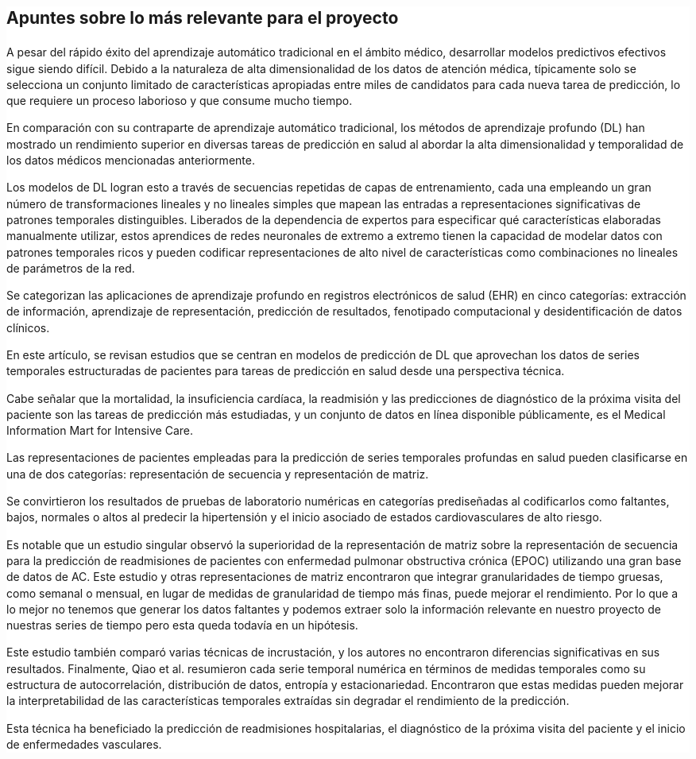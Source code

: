 ## Apuntes sobre lo más relevante para el proyecto

A pesar del rápido éxito del aprendizaje automático tradicional en el ámbito médico, desarrollar modelos predictivos efectivos sigue siendo difícil. Debido a la naturaleza de alta dimensionalidad de los datos de atención médica, típicamente solo se selecciona un conjunto limitado de características apropiadas entre miles de candidatos para cada nueva tarea de predicción, lo que requiere un proceso laborioso y que consume mucho tiempo.

En comparación con su contraparte de aprendizaje automático tradicional, los métodos de aprendizaje profundo (DL) han mostrado un rendimiento superior en diversas tareas de predicción en salud al abordar la alta dimensionalidad y temporalidad de los datos médicos mencionadas anteriormente.

Los modelos de DL logran esto a través de secuencias repetidas de capas de entrenamiento, cada una empleando un gran número de transformaciones lineales y no lineales simples que mapean las entradas a representaciones significativas de patrones temporales distinguibles. Liberados de la dependencia de expertos para especificar qué características elaboradas manualmente utilizar, estos aprendices de redes neuronales de extremo a extremo tienen la capacidad de modelar datos con patrones temporales ricos y pueden codificar representaciones de alto nivel de características como combinaciones no lineales de parámetros de la red.

Se categorizan las aplicaciones de aprendizaje profundo en registros electrónicos de salud (EHR) en cinco categorías: extracción de información, aprendizaje de representación, predicción de resultados, fenotipado computacional y desidentificación de datos clínicos.

En este artículo, se revisan estudios que se centran en modelos de predicción de DL que aprovechan los datos de series temporales estructuradas de pacientes para tareas de predicción en salud desde una perspectiva técnica.

Cabe señalar que la mortalidad, la insuficiencia cardíaca, la readmisión y las predicciones de diagnóstico de la próxima visita del paciente son las tareas de predicción más estudiadas, y un conjunto de datos en línea disponible públicamente, es el Medical Information Mart for Intensive Care.

Las representaciones de pacientes empleadas para la predicción de series temporales profundas en salud pueden clasificarse en una de dos categorías: representación de secuencia y representación de matriz.

Se convirtieron los resultados de pruebas de laboratorio numéricas en categorías prediseñadas al codificarlos como faltantes, bajos, normales o altos al predecir la hipertensión y el inicio asociado de estados cardiovasculares de alto riesgo.

Es notable que un estudio singular observó la superioridad de la representación de matriz sobre la representación de secuencia para la predicción de readmisiones de pacientes con enfermedad pulmonar obstructiva crónica (EPOC) utilizando una gran base de datos de AC. Este estudio y otras representaciones de matriz encontraron que integrar granularidades de tiempo gruesas, como semanal o mensual, en lugar de medidas de granularidad de tiempo más finas, puede mejorar el rendimiento. Por lo que a lo mejor no tenemos que generar los datos faltantes y podemos extraer solo la información relevante en nuestro proyecto de nuestras series de tiempo pero esta queda todavía en un hipótesis.

Este estudio también comparó varias técnicas de incrustación, y los autores no encontraron diferencias significativas en sus resultados. Finalmente, Qiao et al. resumieron cada serie temporal numérica en términos de medidas temporales como su estructura de autocorrelación, distribución de datos, entropía y estacionariedad. Encontraron que estas medidas pueden mejorar la interpretabilidad de las características temporales extraídas sin degradar el rendimiento de la predicción.

Esta técnica ha beneficiado la predicción de readmisiones hospitalarias, el diagnóstico de la próxima visita del paciente y el inicio de enfermedades vasculares.
